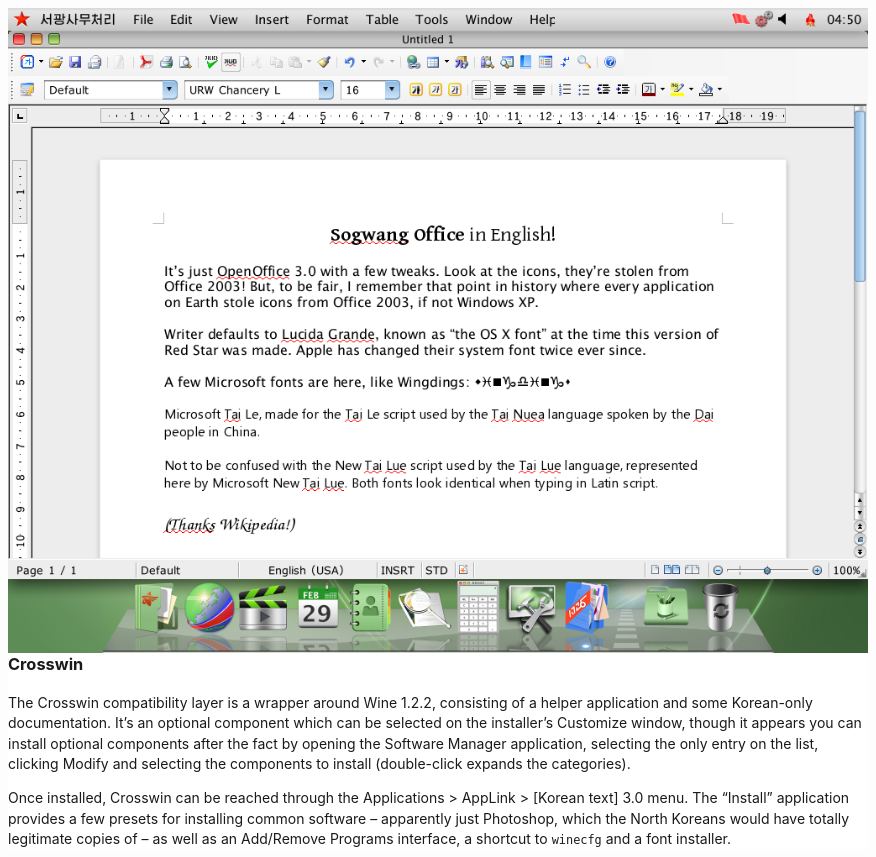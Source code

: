 <img align="left" src="images/image27.png">

### Crosswin

The Crosswin compatibility layer is a wrapper around Wine 1.2.2, consisting of a helper application and some Korean-only documentation. It’s an optional component which can be selected on the installer’s Customize window, though it appears you can install optional components after the fact by opening the Software Manager application, selecting the only entry on the list, clicking Modify and selecting the components to install (double-click expands the categories).

Once installed, Crosswin can be reached through the Applications > AppLink > [Korean text] 3.0 menu. The “Install” application provides a few presets for installing common software – apparently just Photoshop, which the North Koreans would have totally legitimate copies of – as well as an Add/Remove Programs interface, a shortcut to `winecfg` and a font installer.
